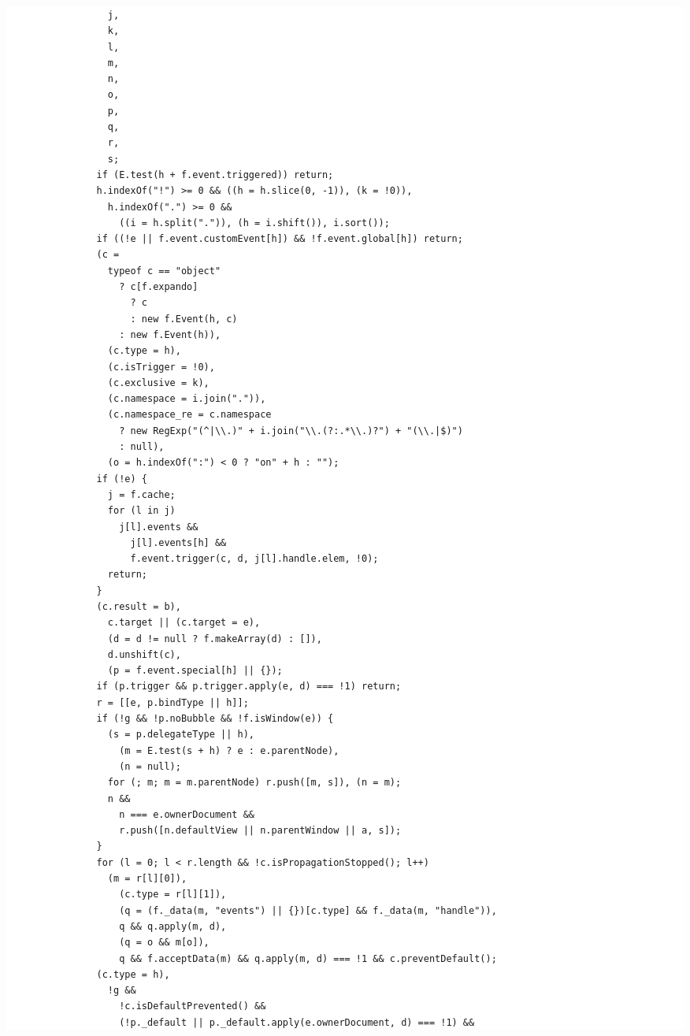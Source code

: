                       j,
                      k,
                      l,
                      m,
                      n,
                      o,
                      p,
                      q,
                      r,
                      s;
                    if (E.test(h + f.event.triggered)) return;
                    h.indexOf("!") >= 0 && ((h = h.slice(0, -1)), (k = !0)),
                      h.indexOf(".") >= 0 &&
                        ((i = h.split(".")), (h = i.shift()), i.sort());
                    if ((!e || f.event.customEvent[h]) && !f.event.global[h]) return;
                    (c =
                      typeof c == "object"
                        ? c[f.expando]
                          ? c
                          : new f.Event(h, c)
                        : new f.Event(h)),
                      (c.type = h),
                      (c.isTrigger = !0),
                      (c.exclusive = k),
                      (c.namespace = i.join(".")),
                      (c.namespace_re = c.namespace
                        ? new RegExp("(^|\\.)" + i.join("\\.(?:.*\\.)?") + "(\\.|$)")
                        : null),
                      (o = h.indexOf(":") < 0 ? "on" + h : "");
                    if (!e) {
                      j = f.cache;
                      for (l in j)
                        j[l].events &&
                          j[l].events[h] &&
                          f.event.trigger(c, d, j[l].handle.elem, !0);
                      return;
                    }
                    (c.result = b),
                      c.target || (c.target = e),
                      (d = d != null ? f.makeArray(d) : []),
                      d.unshift(c),
                      (p = f.event.special[h] || {});
                    if (p.trigger && p.trigger.apply(e, d) === !1) return;
                    r = [[e, p.bindType || h]];
                    if (!g && !p.noBubble && !f.isWindow(e)) {
                      (s = p.delegateType || h),
                        (m = E.test(s + h) ? e : e.parentNode),
                        (n = null);
                      for (; m; m = m.parentNode) r.push([m, s]), (n = m);
                      n &&
                        n === e.ownerDocument &&
                        r.push([n.defaultView || n.parentWindow || a, s]);
                    }
                    for (l = 0; l < r.length && !c.isPropagationStopped(); l++)
                      (m = r[l][0]),
                        (c.type = r[l][1]),
                        (q = (f._data(m, "events") || {})[c.type] && f._data(m, "handle")),
                        q && q.apply(m, d),
                        (q = o && m[o]),
                        q && f.acceptData(m) && q.apply(m, d) === !1 && c.preventDefault();
                    (c.type = h),
                      !g &&
                        !c.isDefaultPrevented() &&
                        (!p._default || p._default.apply(e.ownerDocument, d) === !1) &&
